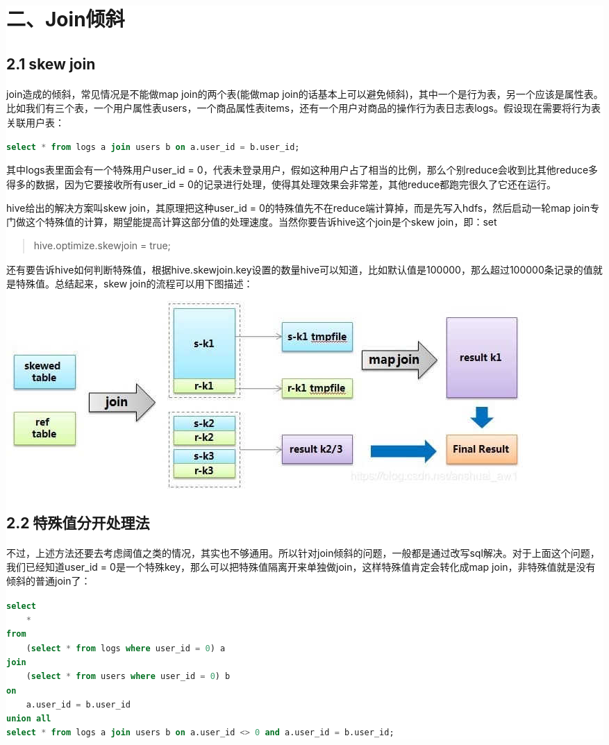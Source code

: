 # 二、Join倾斜

## 2.1 skew join

join造成的倾斜，常见情况是不能做map join的两个表(能做map join的话基本上可以避免倾斜)，其中一个是行为表，另一个应该是属性表。比如我们有三个表，一个用户属性表users，一个商品属性表items，还有一个用户对商品的操作行为表日志表logs。假设现在需要将行为表关联用户表：

```sql
select * from logs a join users b on a.user_id = b.user_id;
```

其中logs表里面会有一个特殊用户user_id = 0，代表未登录用户，假如这种用户占了相当的比例，那么个别reduce会收到比其他reduce多得多的数据，因为它要接收所有user_id = 0的记录进行处理，使得其处理效果会非常差，其他reduce都跑完很久了它还在运行。

hive给出的解决方案叫skew join，其原理把这种user_id = 0的特殊值先不在reduce端计算掉，而是先写入hdfs，然后启动一轮map join专门做这个特殊值的计算，期望能提高计算这部分值的处理速度。当然你要告诉hive这个join是个skew join，即：set

> hive.optimize.skewjoin = true;

还有要告诉hive如何判断特殊值，根据hive.skewjoin.key设置的数量hive可以知道，比如默认值是100000，那么超过100000条记录的值就是特殊值。总结起来，skew join的流程可以用下图描述：

![img](dataLean.assets/20200720171257485.jpg)

## 2.2 特殊值分开处理法

不过，上述方法还要去考虑阈值之类的情况，其实也不够通用。所以针对join倾斜的问题，一般都是通过改写sql解决。对于上面这个问题，我们已经知道user_id = 0是一个特殊key，那么可以把特殊值隔离开来单独做join，这样特殊值肯定会转化成map join，非特殊值就是没有倾斜的普通join了：

```sql
select
	*
from
	(select * from logs where user_id = 0) a
join
	(select * from users where user_id = 0) b
on
	a.user_id = b.user_id
union all
select * from logs a join users b on a.user_id <> 0 and a.user_id = b.user_id;
```
